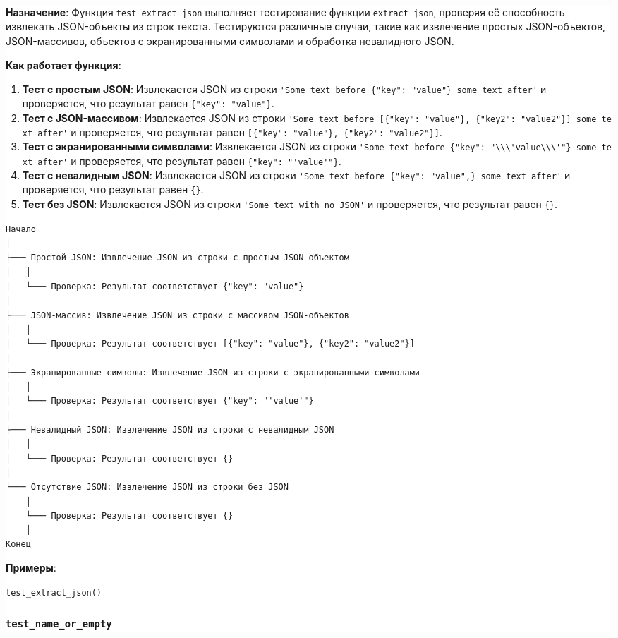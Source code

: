**Назначение**:
Функция `test_extract_json` выполняет тестирование функции `extract_json`, проверяя её способность извлекать JSON-объекты
из строк текста. Тестируются различные случаи, такие как извлечение простых JSON-объектов, JSON-массивов, объектов с экранированными
символами и обработка невалидного JSON.

**Как работает функция**:

1.  **Тест с простым JSON**: Извлекается JSON из строки `'Some text before {"key": "value"} some text after'` и проверяется, что результат равен `{"key": "value"}`.
2.  **Тест с JSON-массивом**: Извлекается JSON из строки `'Some text before [{"key": "value"}, {"key2": "value2"}] some text after'` и проверяется, что результат равен `[{"key": "value"}, {"key2": "value2"}]`.
3.  **Тест с экранированными символами**: Извлекается JSON из строки `'Some text before {"key": "\\\'value\\\'"} some text after'` и проверяется, что результат равен `{"key": "'value'"}`.
4.  **Тест с невалидным JSON**: Извлекается JSON из строки `'Some text before {"key": "value",} some text after'` и проверяется, что результат равен `{}`.
5.  **Тест без JSON**: Извлекается JSON из строки `'Some text with no JSON'` и проверяется, что результат равен `{}`.

```
Начало
│
├─── Простой JSON: Извлечение JSON из строки с простым JSON-объектом
│   │
│   └─── Проверка: Результат соответствует {"key": "value"}
│
├─── JSON-массив: Извлечение JSON из строки с массивом JSON-объектов
│   │
│   └─── Проверка: Результат соответствует [{"key": "value"}, {"key2": "value2"}]
│
├─── Экранированные символы: Извлечение JSON из строки с экранированными символами
│   │
│   └─── Проверка: Результат соответствует {"key": "'value'"}
│
├─── Невалидный JSON: Извлечение JSON из строки с невалидным JSON
│   │
│   └─── Проверка: Результат соответствует {}
│
└─── Отсутствие JSON: Извлечение JSON из строки без JSON
    │
    └─── Проверка: Результат соответствует {}
    │
Конец
```

**Примеры**:

```python
test_extract_json()
```

### `test_name_or_empty`
